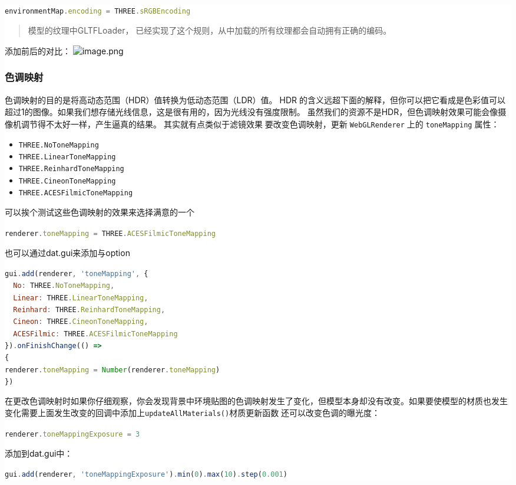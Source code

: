 ```javascript
environmentMap.encoding = THREE.sRGBEncoding
```

> 模型的纹理中GLTFLoader， 已经实现了这个规则，从中加载的所有纹理都会自动拥有正确的编码。

添加前后的对比：
![image.png](https://img-blog.csdnimg.cn/img_convert/6b6335029ad35b7d61fed33b63492ae4.png#averageHue=#70604f&clientId=u526bf3fc-28c7-4&from=paste&height=590&id=u43da95dd&originHeight=738&originWidth=1760&originalType=binary&ratio=1.25&rotation=0&showTitle=false&size=1906433&status=done&style=none&taskId=u0fbd90e4-40ea-4416-88c9-bc396bbb7db&title=&width=1408)

###  色调映射

色调映射的目的是将高动态范围（HDR）值转换为低动态范围（LDR）值。 HDR 的含义远超下面的解释，但你可以把它看成是色彩值可以超过1的图像。如果我们想存储光线信息，这是很有用的，因为光线没有强度限制。
虽然我们的资源不是HDR，但色调映射效果可能会像摄像机调节得不太好一样，产生逼真的结果。
其实就有点类似于滤镜效果
要改变色调映射，更新 `WebGLRenderer` 上的 `toneMapping` 属性：

- `THREE.NoToneMapping `
- `THREE.LinearToneMapping`
- `THREE.ReinhardToneMapping`
- `THREE.CineonToneMapping`
- `THREE.ACESFilmicToneMapping`

可以挨个测试这些色调映射的效果来选择满意的一个

```javascript
renderer.toneMapping = THREE.ACESFilmicToneMapping
```

也可以通过dat.gui来添加与option

```javascript
gui.add(renderer, 'toneMapping', {
  No: THREE.NoToneMapping,
  Linear: THREE.LinearToneMapping,
  Reinhard: THREE.ReinhardToneMapping,
  Cineon: THREE.CineonToneMapping,
  ACESFilmic: THREE.ACESFilmicToneMapping
}).onFinishChange(() =>
{
renderer.toneMapping = Number(renderer.toneMapping)
})
```

在更改色调映射时如果你仔细观察，你会发现背景中环境贴图的色调映射发生了变化，但模型本身却没有改变。如果要使模型的材质也发生变化需要上面发生改变的回调中添加上`updateAllMaterials()`材质更新函数
还可以改变色调的曝光度：

```javascript
renderer.toneMappingExposure = 3
```

添加到dat.gui中：

```javascript
gui.add(renderer, 'toneMappingExposure').min(0).max(10).step(0.001)
```
